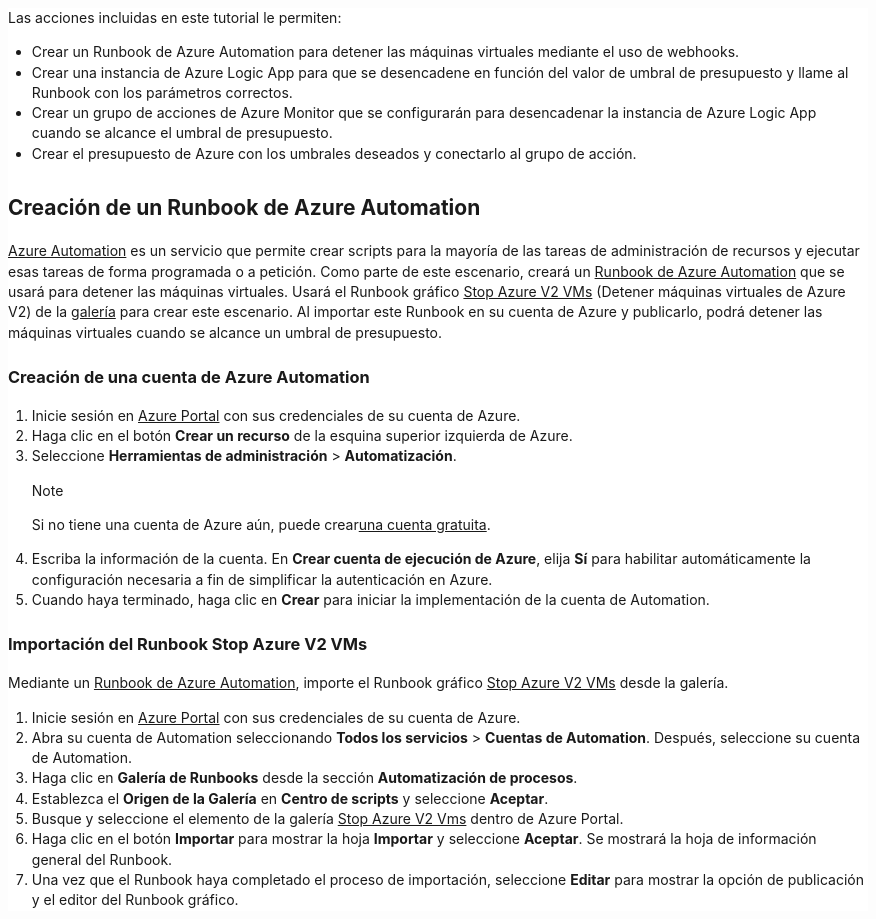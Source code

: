 Las acciones incluidas en este tutorial le permiten:

- Crear un Runbook de Azure Automation para detener las máquinas virtuales mediante el uso de webhooks.
- Crear una instancia de Azure Logic App para que se desencadene en función del valor de umbral de presupuesto y llame al Runbook con los parámetros correctos.
- Crear un grupo de acciones de Azure Monitor que se configurarán para desencadenar la instancia de Azure Logic App cuando se alcance el umbral de presupuesto.
- Crear el presupuesto de Azure con los umbrales deseados y conectarlo al grupo de acción.

## <a name="create-an-azure-automation-runbook"></a>Creación de un Runbook de Azure Automation

[Azure Automation](https://docs.microsoft.com/azure/automation/automation-intro) es un servicio que permite crear scripts para la mayoría de las tareas de administración de recursos y ejecutar esas tareas de forma programada o a petición. Como parte de este escenario, creará un [Runbook de Azure Automation](https://docs.microsoft.com/azure/automation/automation-runbook-types) que se usará para detener las máquinas virtuales. Usará el Runbook gráfico [Stop Azure V2 VMs](https://gallery.technet.microsoft.com/scriptcenter/Stop-Azure-ARM-VMs-1ba96d5b) (Detener máquinas virtuales de Azure V2) de la [galería](https://docs.microsoft.com/azure/automation/automation-runbook-gallery) para crear este escenario. Al importar este Runbook en su cuenta de Azure y publicarlo, podrá detener las máquinas virtuales cuando se alcance un umbral de presupuesto.

### <a name="create-an-azure-automation-account"></a>Creación de una cuenta de Azure Automation

1. Inicie sesión en [Azure Portal](https://portal.azure.com/) con sus credenciales de su cuenta de Azure.
2. Haga clic en el botón **Crear un recurso** de la esquina superior izquierda de Azure.
3. Seleccione **Herramientas de administración** > **Automatización**.
   > [!NOTE]
   > Si no tiene una cuenta de Azure aún, puede crear[una cuenta gratuita](https://azure.microsoft.com/free/).
4. Escriba la información de la cuenta. En **Crear cuenta de ejecución de Azure**, elija **Sí** para habilitar automáticamente la configuración necesaria a fin de simplificar la autenticación en Azure.
5. Cuando haya terminado, haga clic en **Crear** para iniciar la implementación de la cuenta de Automation.

### <a name="import-the-stop-azure-v2-vms-runbook"></a>Importación del Runbook Stop Azure V2 VMs

Mediante un [Runbook de Azure Automation](https://docs.microsoft.com/azure/automation/automation-runbook-types), importe el Runbook gráfico [Stop Azure V2 VMs](https://gallery.technet.microsoft.com/scriptcenter/Stop-Azure-ARM-VMs-1ba96d5b) desde la galería.

1.  Inicie sesión en [Azure Portal](https://portal.azure.com/) con sus credenciales de su cuenta de Azure.
2.  Abra su cuenta de Automation seleccionando **Todos los servicios** > **Cuentas de Automation**. Después, seleccione su cuenta de Automation.
3.  Haga clic en **Galería de Runbooks** desde la sección **Automatización de procesos**.
4.  Establezca el **Origen de la Galería** en **Centro de scripts** y seleccione **Aceptar**.
5.  Busque y seleccione el elemento de la galería [Stop Azure V2 Vms](https://gallery.technet.microsoft.com/scriptcenter/Stop-Azure-ARM-VMs-1ba96d5b) dentro de Azure Portal.
6.  Haga clic en el botón **Importar** para mostrar la hoja **Importar** y seleccione **Aceptar**. Se mostrará la hoja de información general del Runbook.
7.  Una vez que el Runbook haya completado el proceso de importación, seleccione **Editar** para mostrar la opción de publicación y el editor del Runbook gráfico.
